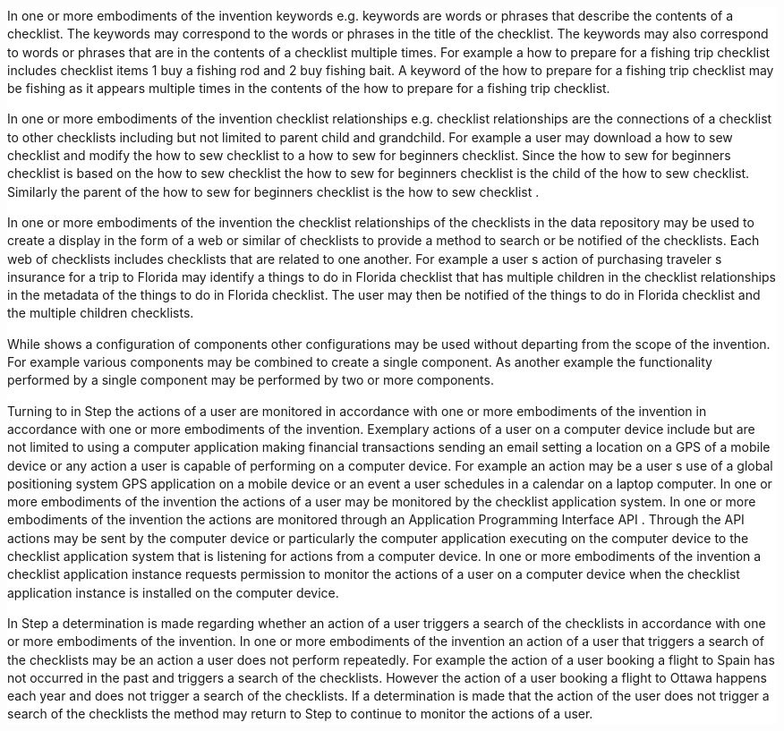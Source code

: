 In one or more embodiments of the invention keywords e.g. keywords are words or phrases that describe the contents of a checklist. The keywords may correspond to the words or phrases in the title of the checklist. The keywords may also correspond to words or phrases that are in the contents of a checklist multiple times. For example a how to prepare for a fishing trip checklist includes checklist items 1 buy a fishing rod and 2 buy fishing bait. A keyword of the how to prepare for a fishing trip checklist may be fishing as it appears multiple times in the contents of the how to prepare for a fishing trip checklist.

In one or more embodiments of the invention checklist relationships e.g. checklist relationships are the connections of a checklist to other checklists including but not limited to parent child and grandchild. For example a user may download a how to sew checklist and modify the how to sew checklist to a how to sew for beginners checklist. Since the how to sew for beginners checklist is based on the how to sew checklist the how to sew for beginners checklist is the child of the how to sew checklist. Similarly the parent of the how to sew for beginners checklist is the how to sew checklist .

In one or more embodiments of the invention the checklist relationships of the checklists in the data repository may be used to create a display in the form of a web or similar of checklists to provide a method to search or be notified of the checklists. Each web of checklists includes checklists that are related to one another. For example a user s action of purchasing traveler s insurance for a trip to Florida may identify a things to do in Florida checklist that has multiple children in the checklist relationships in the metadata of the things to do in Florida checklist. The user may then be notified of the things to do in Florida checklist and the multiple children checklists.

While shows a configuration of components other configurations may be used without departing from the scope of the invention. For example various components may be combined to create a single component. As another example the functionality performed by a single component may be performed by two or more components.

Turning to in Step the actions of a user are monitored in accordance with one or more embodiments of the invention in accordance with one or more embodiments of the invention. Exemplary actions of a user on a computer device include but are not limited to using a computer application making financial transactions sending an email setting a location on a GPS of a mobile device or any action a user is capable of performing on a computer device. For example an action may be a user s use of a global positioning system GPS application on a mobile device or an event a user schedules in a calendar on a laptop computer. In one or more embodiments of the invention the actions of a user may be monitored by the checklist application system. In one or more embodiments of the invention the actions are monitored through an Application Programming Interface API . Through the API actions may be sent by the computer device or particularly the computer application executing on the computer device to the checklist application system that is listening for actions from a computer device. In one or more embodiments of the invention a checklist application instance requests permission to monitor the actions of a user on a computer device when the checklist application instance is installed on the computer device.

In Step a determination is made regarding whether an action of a user triggers a search of the checklists in accordance with one or more embodiments of the invention. In one or more embodiments of the invention an action of a user that triggers a search of the checklists may be an action a user does not perform repeatedly. For example the action of a user booking a flight to Spain has not occurred in the past and triggers a search of the checklists. However the action of a user booking a flight to Ottawa happens each year and does not trigger a search of the checklists. If a determination is made that the action of the user does not trigger a search of the checklists the method may return to Step to continue to monitor the actions of a user.
